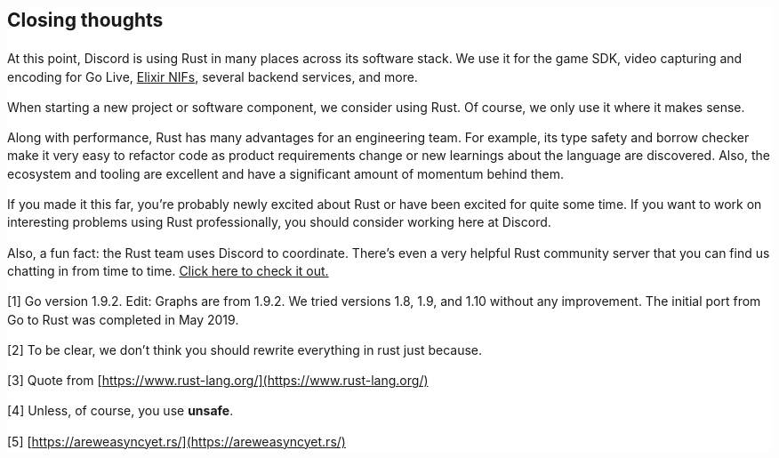 ## Closing thoughts

At this point, Discord is using Rust in many places across its software stack. We use it for the game SDK, video capturing and encoding for Go Live, [Elixir NIFs](https://blog.discordapp.com/using-rust-to-scale-elixir-for-11-million-concurrent-users-c6f19fc029d3), several backend services, and more.

When starting a new project or software component, we consider using Rust. Of course, we only use it where it makes sense.

Along with performance, Rust has many advantages for an engineering team. For example, its type safety and borrow checker make it very easy to refactor code as product requirements change or new learnings about the language are discovered. Also, the ecosystem and tooling are excellent and have a significant amount of momentum behind them.

If you made it this far, you’re probably newly excited about Rust or have been excited for quite some time. If you want to work on interesting problems using Rust professionally, you should consider working here at Discord.

Also, a fun fact: the Rust team uses Discord to coordinate. There’s even a very helpful Rust community server that you can find us chatting in from time to time. [Click here to check it out.](https://discord.gg/tcbkpyQ)

\[1\] Go version 1.9.2. Edit: Graphs are from 1.9.2. We tried versions 1.8, 1.9, and 1.10 without any improvement. The initial port from Go to Rust was completed in May 2019.

\[2\] To be clear, we don’t think you should rewrite everything in rust just because.

\[3\] Quote from [https://www.rust-lang.org/](https://www.rust-lang.org/)

\[4\] Unless, of course, you use **unsafe**.

\[5\] [https://areweasyncyet.rs/](https://areweasyncyet.rs/)
